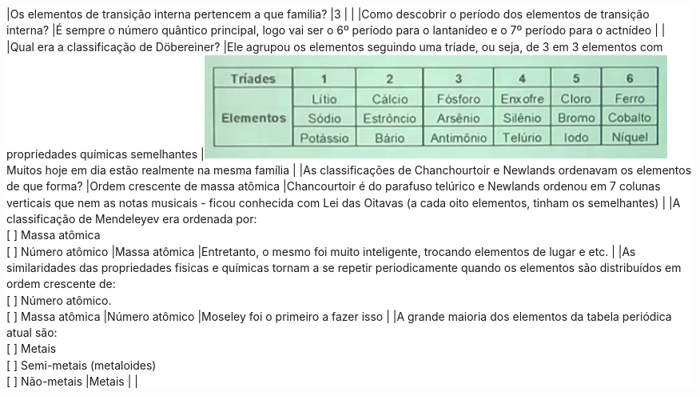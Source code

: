 |Os elementos de transição interna pertencem a que familia?                                                                                                                                                                           |3                                                                                                                                                                                                                                                                              |                                                                                                                                                                                                                                                                               |
|Como descobrir o período dos elementos de transição interna?                                                                                                                                                                         |É sempre o número quântico principal, logo vai ser o 6º período para o lantanídeo e o 7º período para o actnídeo                                                                                                                                                               |                                                                                                                                                                                                                                                                               |
|Qual era a classificação de Döbereiner?                                                                                                                                                                                              |Ele agrupou os elementos seguindo uma tríade, ou seja, de 3 em 3 elementos com propriedades químicas semelhantes                                                                                                                                                               |![](Imagens/115.png)<br> Muitos hoje em dia estão realmente na mesma família                                                                                                                                                                                                    |
|As classificações de Chanchourtoir e Newlands ordenavam os elementos de que forma?                                                                                                                                                   |Ordem crescente de massa atômica                                                                                                                                                                                                                                               |Chancourtoir é do parafuso telúrico e Newlands ordenou em 7 colunas verticais que nem as notas musicais - ficou conhecida com Lei das Oitavas (a cada oito elementos, tinham os semelhantes)                                                                                   |
|A classificação de Mendeleyev era ordenada por: <br> [ ] Massa atômica <br> [ ] Número atômico                                                                                                                                       |Massa atômica                                                                                                                                                                                                                                                                  |Entretanto, o mesmo foi muito inteligente, trocando elementos de lugar e etc.                                                                                                                                                                                                  |
|As similaridades das propriedades fisicas e químicas tornam a se repetir periodicamente quando os elementos são distribuídos em ordem crescente de: <br> [ ] Número atômico. <br> [ ] Massa atômica                                  |Número atômico                                                                                                                                                                                                                                                                 |Moseley foi o primeiro a fazer isso                                                                                                                                                                                                                                            |
|A grande maioria dos elementos da tabela periódica atual são: <br> [ ] Metais <br> [ ] Semi-metais (metaloides) <br> [ ] Não-metais                                                                                                  |Metais                                                                                                                                                                                                                                                                         |                                                                                                                                                                                                                                                                               |

[^1]: O que diz a Regra de Hund?
[^2]: Como se descobre a energia de um subnível?
[^3]: Qual a regra para distribuição eletrônica em cátions?
[^4]: Qual a regra para distribuição eletrônica em ânions?
[^5]: Macete da IA
[^6]: Macete da IIA
[^7]: Macete da 3A
[^8]: Macete da 4A
[^9]: Macete da 5A
[^10]: Macete da 6A?
[^11]: Macete da 7A?
[^12]: Macete da 8A?
[^494824]: Em um período como varia o raio atômico?
[^546769]: Em uma família como varia o raio atômico?
[^271329]: Qual a regra geral para raio iônico em cátions?
[^866012]: Qual a regra geral para raio iônico em Ânions?
[^309123]: O que é a energia de ionização?
[^522232]: Como varia a energia de ionização na tabela periódica?
[^383369]: O que é a afinidade eletrônica?